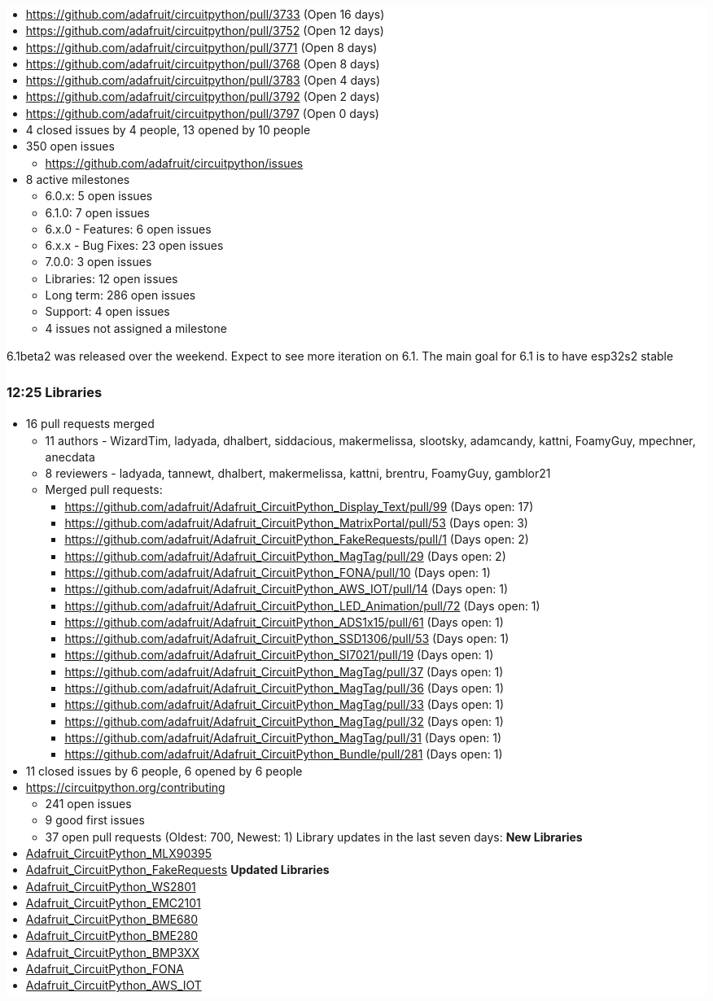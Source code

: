   * https://github.com/adafruit/circuitpython/pull/3733 (Open 16 days)
  * https://github.com/adafruit/circuitpython/pull/3752 (Open 12 days)
  * https://github.com/adafruit/circuitpython/pull/3771 (Open 8 days)
  * https://github.com/adafruit/circuitpython/pull/3768 (Open 8 days)
  * https://github.com/adafruit/circuitpython/pull/3783 (Open 4 days)
  * https://github.com/adafruit/circuitpython/pull/3792 (Open 2 days)
  * https://github.com/adafruit/circuitpython/pull/3797 (Open 0 days)
* 4 closed issues by 4 people, 13 opened by 10 people
* 350 open issues
  * https://github.com/adafruit/circuitpython/issues
* 8 active milestones
  * 6.0.x: 5 open issues
  * 6.1.0: 7 open issues
  * 6.x.0 - Features: 6 open issues
  * 6.x.x - Bug Fixes: 23 open issues
  * 7.0.0: 3 open issues
  * Libraries: 12 open issues
  * Long term: 286 open issues
  * Support: 4 open issues
  * 4 issues not assigned a milestone


6.1beta2 was released over the weekend.  Expect to see more iteration on 6.1.  The main goal for 6.1 is to have esp32s2 stable
### 12:25 Libraries
* 16 pull requests merged
  * 11 authors - WizardTim, ladyada, dhalbert, siddacious, makermelissa, slootsky, adamcandy, kattni, FoamyGuy, mpechner, anecdata
  * 8 reviewers - ladyada, tannewt, dhalbert, makermelissa, kattni, brentru, FoamyGuy, gamblor21
  * Merged pull requests:
    * https://github.com/adafruit/Adafruit_CircuitPython_Display_Text/pull/99 (Days open: 17)
    * https://github.com/adafruit/Adafruit_CircuitPython_MatrixPortal/pull/53 (Days open: 3)
    * https://github.com/adafruit/Adafruit_CircuitPython_FakeRequests/pull/1 (Days open: 2)
    * https://github.com/adafruit/Adafruit_CircuitPython_MagTag/pull/29 (Days open: 2)
    * https://github.com/adafruit/Adafruit_CircuitPython_FONA/pull/10 (Days open: 1)
    * https://github.com/adafruit/Adafruit_CircuitPython_AWS_IOT/pull/14 (Days open: 1)
    * https://github.com/adafruit/Adafruit_CircuitPython_LED_Animation/pull/72 (Days open: 1)
    * https://github.com/adafruit/Adafruit_CircuitPython_ADS1x15/pull/61 (Days open: 1)
    * https://github.com/adafruit/Adafruit_CircuitPython_SSD1306/pull/53 (Days open: 1)
    * https://github.com/adafruit/Adafruit_CircuitPython_SI7021/pull/19 (Days open: 1)
    * https://github.com/adafruit/Adafruit_CircuitPython_MagTag/pull/37 (Days open: 1)
    * https://github.com/adafruit/Adafruit_CircuitPython_MagTag/pull/36 (Days open: 1)
    * https://github.com/adafruit/Adafruit_CircuitPython_MagTag/pull/33 (Days open: 1)
    * https://github.com/adafruit/Adafruit_CircuitPython_MagTag/pull/32 (Days open: 1)
    * https://github.com/adafruit/Adafruit_CircuitPython_MagTag/pull/31 (Days open: 1)
    * https://github.com/adafruit/Adafruit_CircuitPython_Bundle/pull/281 (Days open: 1)
* 11 closed issues by 6 people, 6 opened by 6 people
* https://circuitpython.org/contributing
  * 241 open issues
  * 9 good first issues
  * 37 open pull requests (Oldest: 700, Newest: 1)
Library updates in the last seven days:
**New Libraries**
 * [Adafruit_CircuitPython_MLX90395](https://github.com/adafruit/Adafruit_CircuitPython_MLX90395)
 * [Adafruit_CircuitPython_FakeRequests](https://github.com/adafruit/Adafruit_CircuitPython_FakeRequests)
**Updated Libraries**
 * [Adafruit_CircuitPython_WS2801](https://github.com/adafruit/Adafruit_CircuitPython_WS2801)
 * [Adafruit_CircuitPython_EMC2101](https://github.com/adafruit/Adafruit_CircuitPython_EMC2101)
 * [Adafruit_CircuitPython_BME680](https://github.com/adafruit/Adafruit_CircuitPython_BME680)
 * [Adafruit_CircuitPython_BME280](https://github.com/adafruit/Adafruit_CircuitPython_BME280)
 * [Adafruit_CircuitPython_BMP3XX](https://github.com/adafruit/Adafruit_CircuitPython_BMP3XX)
 * [Adafruit_CircuitPython_FONA](https://github.com/adafruit/Adafruit_CircuitPython_FONA)
 * [Adafruit_CircuitPython_AWS_IOT](https://github.com/adafruit/Adafruit_CircuitPython_AWS_IOT)